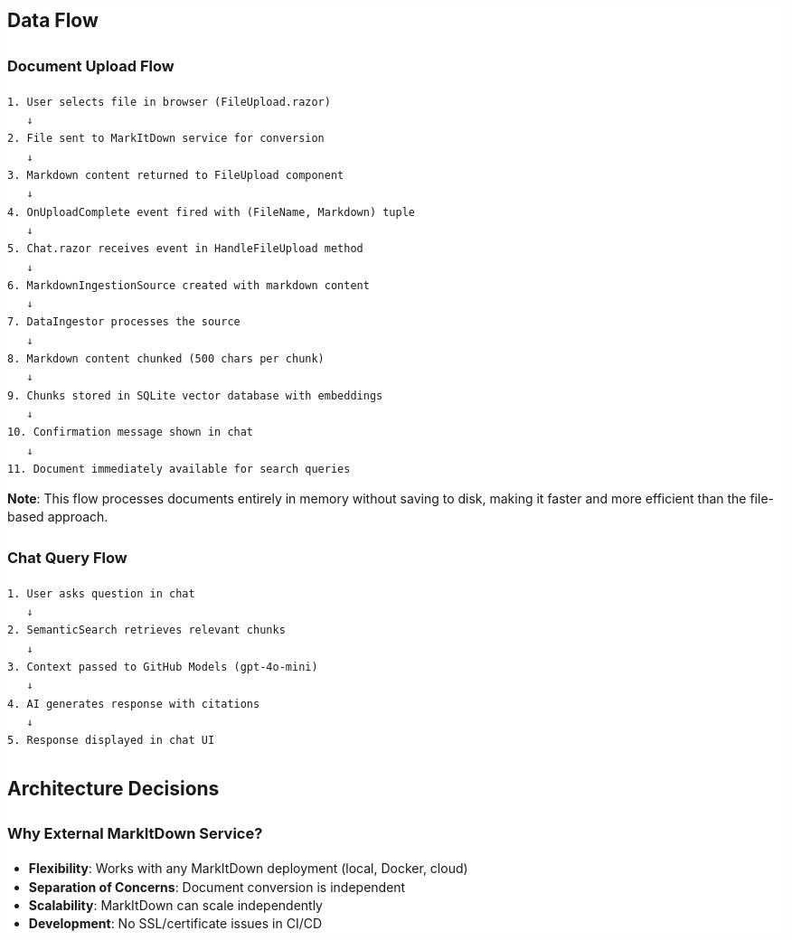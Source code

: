 ## Data Flow

### Document Upload Flow

```
1. User selects file in browser (FileUpload.razor)
   ↓
2. File sent to MarkItDown service for conversion
   ↓
3. Markdown content returned to FileUpload component
   ↓
4. OnUploadComplete event fired with (FileName, Markdown) tuple
   ↓
5. Chat.razor receives event in HandleFileUpload method
   ↓
6. MarkdownIngestionSource created with markdown content
   ↓
7. DataIngestor processes the source
   ↓
8. Markdown content chunked (500 chars per chunk)
   ↓
9. Chunks stored in SQLite vector database with embeddings
   ↓
10. Confirmation message shown in chat
   ↓
11. Document immediately available for search queries
```

**Note**: This flow processes documents entirely in memory without saving to disk, making it faster and more efficient than the file-based approach.

### Chat Query Flow

```
1. User asks question in chat
   ↓
2. SemanticSearch retrieves relevant chunks
   ↓
3. Context passed to GitHub Models (gpt-4o-mini)
   ↓
4. AI generates response with citations
   ↓
5. Response displayed in chat UI
```

## Architecture Decisions

### Why External MarkItDown Service?

- **Flexibility**: Works with any MarkItDown deployment (local, Docker, cloud)
- **Separation of Concerns**: Document conversion is independent
- **Scalability**: MarkItDown can scale independently
- **Development**: No SSL/certificate issues in CI/CD
